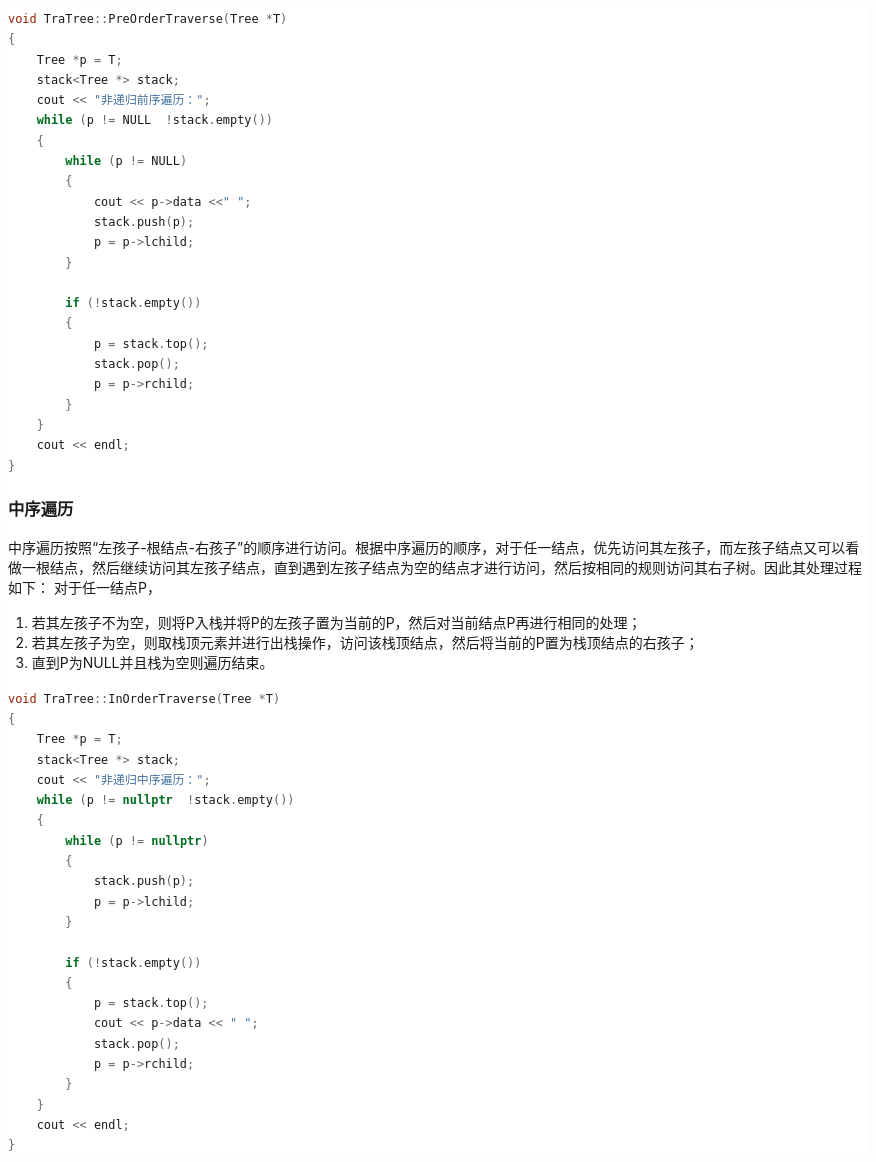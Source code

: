```cpp
void TraTree::PreOrderTraverse(Tree *T)
{
    Tree *p = T;
    stack<Tree *> stack;
    cout << "非递归前序遍历：";
    while (p != NULL  !stack.empty())
    {
        while (p != NULL)
        {
            cout << p->data <<" ";
            stack.push(p);
            p = p->lchild;
        }

        if (!stack.empty())
        {
            p = stack.top();
            stack.pop();
            p = p->rchild;
        }
    }
    cout << endl;
}

```

### 中序遍历

中序遍历按照“左孩子-根结点-右孩子”的顺序进行访问。根据中序遍历的顺序，对于任一结点，优先访问其左孩子，而左孩子结点又可以看做一根结点，然后继续访问其左孩子结点，直到遇到左孩子结点为空的结点才进行访问，然后按相同的规则访问其右子树。因此其处理过程如下： 对于任一结点P，

1.  若其左孩子不为空，则将P入栈并将P的左孩子置为当前的P，然后对当前结点P再进行相同的处理；
2.  若其左孩子为空，则取栈顶元素并进行出栈操作，访问该栈顶结点，然后将当前的P置为栈顶结点的右孩子；
3.  直到P为NULL并且栈为空则遍历结束。

```cpp
void TraTree::InOrderTraverse(Tree *T)
{
    Tree *p = T;
    stack<Tree *> stack;
    cout << "非递归中序遍历：";
    while (p != nullptr  !stack.empty())
    {
        while (p != nullptr)
        {
            stack.push(p);
            p = p->lchild;
        }

        if (!stack.empty())
        {
            p = stack.top();
            cout << p->data << " ";
            stack.pop();
            p = p->rchild;
        }
    }
    cout << endl;
}
```
